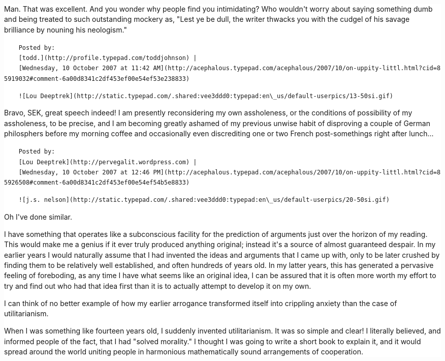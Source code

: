 
Man. That was excellent. And you wonder why people find you intimidating? Who wouldn't worry about saying something dumb and being treated to such outstanding mockery as, "Lest ye be dull, the writer thwacks you with the cudgel of his savage brilliance by nouning his neologism."

	

		Posted by:
		[todd.](http://profile.typepad.com/toddjohnson) |
		[Wednesday, 10 October 2007 at 11:42 AM](http://acephalous.typepad.com/acephalous/2007/10/on-uppity-littl.html?cid=85919032#comment-6a00d8341c2df453ef00e54ef53e238833)

[]()

	

		![Lou Deeptrek](http://static.typepad.com/.shared:vee3ddd0:typepad:en\_us/default-userpics/13-50si.gif)
	

	

		

Bravo, SEK, great speech indeed! I am presently reconsidering my own assholeness, or the conditions of possibility of my assholeness, to be precise, and I am becoming greatly ashamed of my previous unwise habit of disproving a couple of German philosphers before my morning coffee and occasionally even discrediting one or two French post-somethings right after lunch...

	

		Posted by:
		[Lou Deeptrek](http://pervegalit.wordpress.com) |
		[Wednesday, 10 October 2007 at 12:46 PM](http://acephalous.typepad.com/acephalous/2007/10/on-uppity-littl.html?cid=85926508#comment-6a00d8341c2df453ef00e54ef54b5e8833)

[]()

	

		![j.s. nelson](http://static.typepad.com/.shared:vee3ddd0:typepad:en\_us/default-userpics/20-50si.gif)
	

	

		

Oh I've done similar.  

I have something that operates like a subconscious facility for the prediction of arguments just over the horizon of my reading.  This would make me a genius if it ever truly produced anything original; instead it's a source of almost guaranteed despair.  In my earlier years I would naturally assume that I had invented the ideas and arguments that I came up with, only to be later crushed by finding them to be relatively well established, and often hundreds of years old.  In my latter years, this has generated a pervasive feeling of foreboding, as any time I have what seems like an original idea, I can be assured that it is often more worth my effort to try and find out who had that idea first than it is to actually attempt to develop it on my own.  

I can think of no better example of how my earlier arrogance transformed itself into crippling anxiety than the case of utilitarianism.  

When I was something like fourteen years old, I suddenly invented utilitarianism.  It was so simple and clear!  I literally believed, and informed people of the fact, that I had "solved morality."  I thought I was going to write a short book to explain it, and it would spread around the world uniting people in harmonious mathematically sound arrangements of cooperation.  
